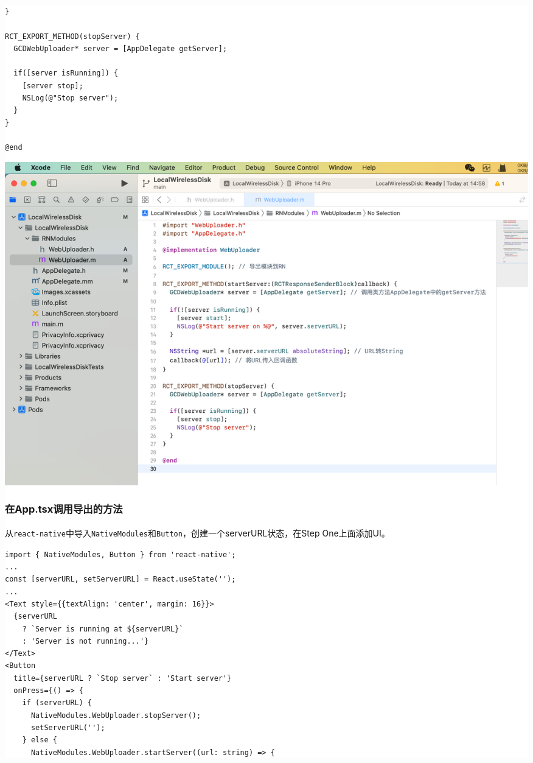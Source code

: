```
}

RCT_EXPORT_METHOD(stopServer) {
  GCDWebUploader* server = [AppDelegate getServer];
  
  if([server isRunning]) {
    [server stop];
    NSLog(@"Stop server");
  }
}

@end
```
![13-WebUploader.m中实现startServer和stopServer.png](https://github.com/Charley-Tang/LocalWirelessDisk/blob/main/screenshot/13-WebUploader.m%E4%B8%AD%E5%AE%9E%E7%8E%B0startServer%E5%92%8CstopServer.png?raw=true)

### 在App.tsx调用导出的方法
从`react-native`中导入`NativeModules`和`Button`，创建一个serverURL状态，在Step One上面添加UI。

```
import { NativeModules, Button } from 'react-native';
...
const [serverURL, setServerURL] = React.useState('');
...
<Text style={{textAlign: 'center', margin: 16}}>
  {serverURL
    ? `Server is running at ${serverURL}`
    : 'Server is not running...'}
</Text>
<Button
  title={serverURL ? `Stop server` : 'Start server'}
  onPress={() => {
    if (serverURL) {
      NativeModules.WebUploader.stopServer();
      setServerURL('');
    } else {
      NativeModules.WebUploader.startServer((url: string) => {
```